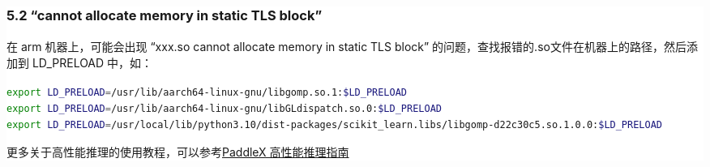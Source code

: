 ### 5.2 “cannot allocate memory in static TLS block”

在 arm 机器上，可能会出现 “xxx.so cannot allocate memory in static TLS block” 的问题，查找报错的.so文件在机器上的路径，然后添加到 LD_PRELOAD 中，如：

```bash
export LD_PRELOAD=/usr/lib/aarch64-linux-gnu/libgomp.so.1:$LD_PRELOAD
export LD_PRELOAD=/usr/lib/aarch64-linux-gnu/libGLdispatch.so.0:$LD_PRELOAD
export LD_PRELOAD=/usr/local/lib/python3.10/dist-packages/scikit_learn.libs/libgomp-d22c30c5.so.1.0.0:$LD_PRELOAD
```

更多关于高性能推理的使用教程，可以参考[PaddleX 高性能推理指南](../pipeline_deploy/high_performance_inference.md)
